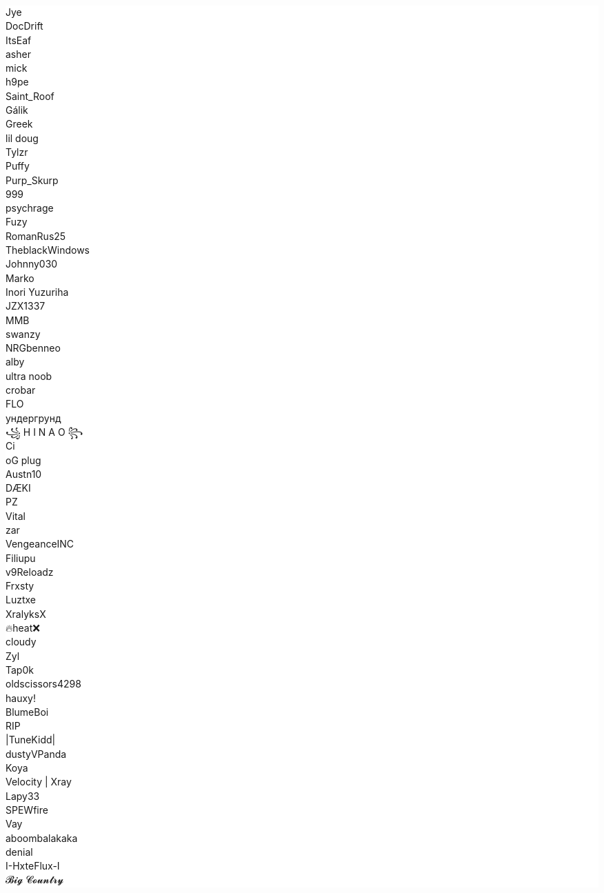 Jye  
DocDrift  
ItsEaf  
asher  
mick  
h9pe  
Saint_Roof  
Gálik  
Greek  
lil doug  
Tylzr  
Puffy  
Purp_Skurp  
999  
psychrage  
Fuzy  
RomanRus25  
TheblackWindows  
Johnny030  
Marko  
Inori Yuzuriha  
JZX1337  
MMB  
swanzy  
NRGbenneo  
alby  
ultra noob  
crobar  
FLO  
ундергрунд  
꧁ H I N A O ꧂  
Ci  
oG plug  
Austn10  
DÆKI  
PZ  
Vital  
zar  
VengeanceINC  
Filiupu  
v9Reloadz  
Frxsty  
Luztxe  
XralyksX  
🔥heat❌  
cloudy  
Zyl  
Tap0k  
oldscissors4298  
hauxy!  
BlumeBoi  
RIP  
|TuneKidd|  
dustyVPanda  
Koya  
Velocity | Xray  
Lapy33  
SPEWfire  
Vay  
aboombalakaka  
denial  
I-HxteFlux-I  
𝓑𝓲𝓰 𝓒𝓸𝓾𝓷𝓽𝓻𝔂  